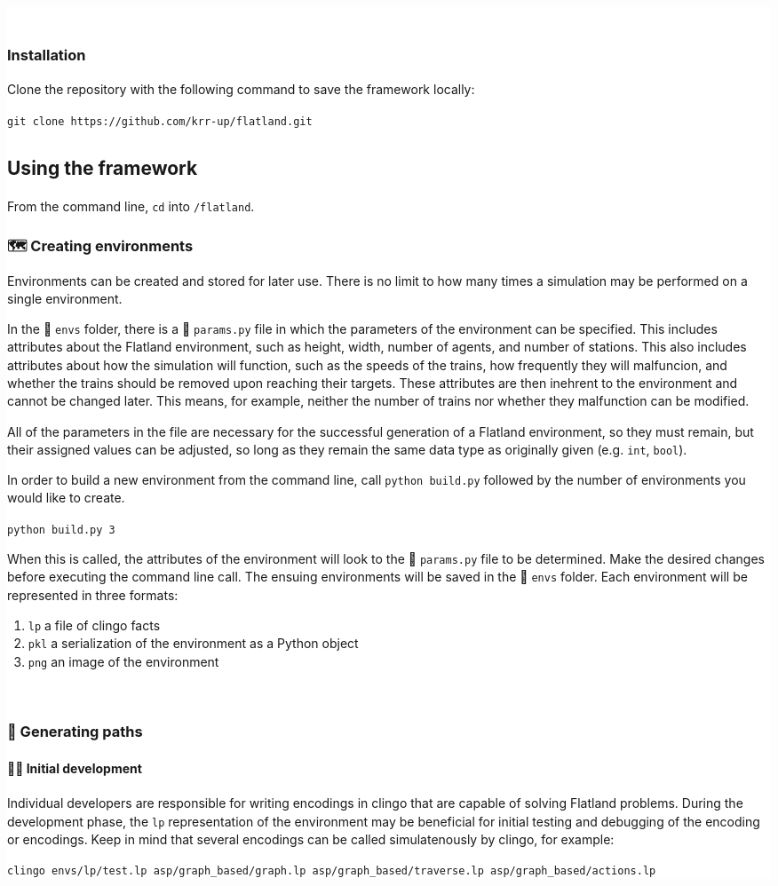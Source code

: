 <br>

### Installation

Clone the repository with the following command to save the framework locally:
```
git clone https://github.com/krr-up/flatland.git
```

## Using the framework

From the command line, `cd` into `/flatland`.

### 🗺️ Creating environments

Environments can be created and stored for later use.  There is no limit to how many times a simulation may be performed on a single environment.

In the 📁 `envs` folder, there is a 📝 `params.py` file in which the parameters of the environment can be specified.  This includes attributes about the Flatland environment, such as height, width, number of agents, and number of stations.  This also includes attributes about how the simulation will function, such as the speeds of the trains, how frequently they will malfuncion, and whether the trains should be removed upon reaching their targets.  These attributes are then inehrent to the environment and cannot be changed later.  This means, for example, neither the number of trains nor whether they malfunction can be modified.

All of the parameters in the file are necessary for the successful generation of a Flatland environment, so they must remain, but their assigned values can be adjusted, so long as they remain the same data type as originally given (e.g. `int`, `bool`).

In order to build a new environment from the command line, call `python build.py` followed by the number of environments you would like to create.
```
python build.py 3
```

When this is called, the attributes of the environment will look to the 📝 `params.py` file to be determined.  Make the desired changes before executing the command line call.  The ensuing environments will be saved in the 📁 `envs` folder.  Each environment will be represented in three formats:
1. `lp` a file of clingo facts
2. `pkl` a serialization of the environment as a Python object
3. `png` an image of the environment

<br>

### 🧭 Generating paths

#### 🧑‍💻 Initial development
Individual developers are responsible for writing encodings in clingo that are capable of solving Flatland problems.  During the development phase, the `lp` representation of the environment may be beneficial for initial testing and debugging of the encoding or encodings.  Keep in mind that several encodings can be called simulatenously by clingo, for example:
```
clingo envs/lp/test.lp asp/graph_based/graph.lp asp/graph_based/traverse.lp asp/graph_based/actions.lp
```

